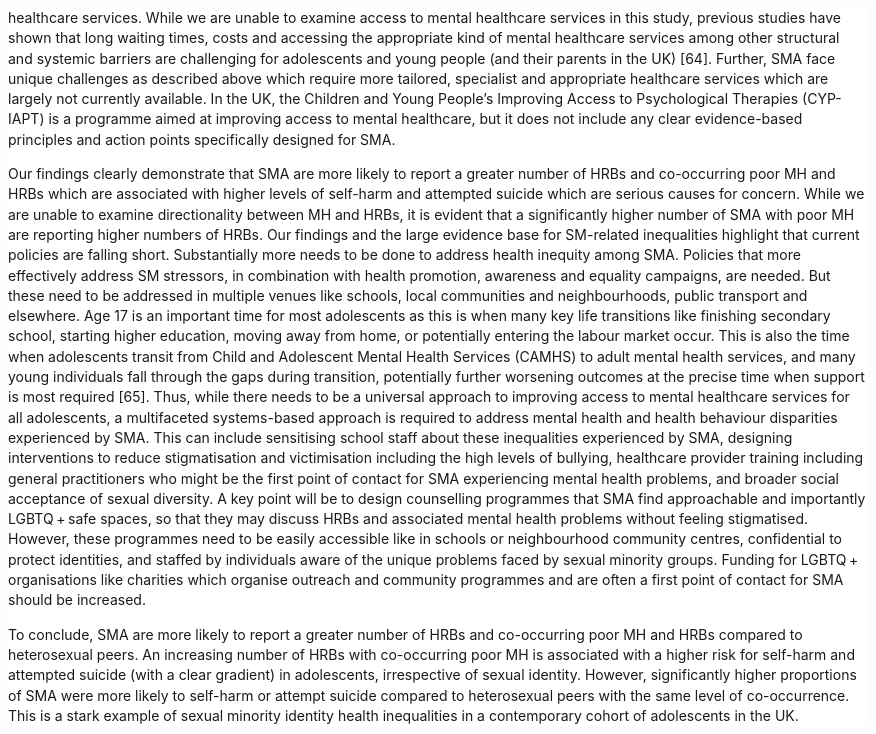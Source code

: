 healthcare services. While we are unable to examine access to mental healthcare services in this study, previous studies have shown that long waiting times, costs and accessing the appropriate kind of mental healthcare services among other structural and systemic barriers are challenging for adolescents and young people (and their parents in the UK) [<xref ref-type="bibr" rid="CR64">64</xref>]. Further, SMA face unique challenges as described above which require more tailored, specialist and appropriate healthcare services which are largely not currently available. In the UK, the Children and Young People&#x02019;s Improving Access to Psychological Therapies (CYP-IAPT) is a programme aimed at improving access to mental healthcare, but it does not include any clear evidence-based principles and action points specifically designed for SMA.</p><p id="Par56">Our findings clearly demonstrate that SMA are more likely to report a greater number of HRBs and co-occurring poor MH and HRBs which are associated with higher levels of self-harm and attempted suicide which are serious causes for concern. While we are unable to examine directionality between MH and HRBs, it is evident that a significantly higher number of SMA with poor MH are reporting higher numbers of HRBs. Our findings and the large evidence base for SM-related inequalities highlight that current policies are falling short. Substantially more needs to be done to address health inequity among SMA. Policies that more effectively address SM stressors, in combination with health promotion, awareness and equality campaigns, are needed. But these need to be addressed in multiple venues like schools, local communities and neighbourhoods, public transport and elsewhere. Age 17 is an important time for most adolescents as this is when many key life transitions like finishing secondary school, starting higher education, moving away from home, or potentially entering the labour market occur. This is also the time when adolescents transit from Child and Adolescent Mental Health Services (CAMHS) to adult mental health services, and many young individuals fall through the gaps during transition, potentially further worsening outcomes at the precise time when support is most required [<xref ref-type="bibr" rid="CR65">65</xref>]. Thus, while there needs to be a universal approach to improving access to mental healthcare services for all adolescents, a multifaceted systems-based approach is required to address mental health and health behaviour disparities experienced by SMA. This can include sensitising school staff about these inequalities experienced by SMA, designing interventions to reduce stigmatisation and victimisation including the high levels of bullying, healthcare provider training including general practitioners who might be the first point of contact for SMA experiencing mental health problems, and broader social acceptance of sexual diversity. A key point will be to design counselling programmes that SMA find approachable and importantly LGBTQ&#x02009;+&#x02009;safe spaces, so that they may discuss HRBs and associated mental health problems without feeling stigmatised. However, these programmes need to be easily accessible like in schools or neighbourhood community centres, confidential to protect identities, and staffed by individuals aware of the unique problems faced by sexual minority groups. Funding for LGBTQ&#x02009;+&#x02009;organisations like charities which organise outreach and community programmes and are often a first point of contact for SMA should be increased.</p></sec><sec id="Sec19"><title>Conclusions</title><p id="Par57">To conclude, SMA are more likely to report a greater number of HRBs and co-occurring poor MH and HRBs compared to heterosexual peers. An increasing number of HRBs with co-occurring poor MH is associated with a higher risk for self-harm and attempted suicide (with a clear gradient) in adolescents, irrespective of sexual identity. However, significantly higher proportions of SMA were more likely to self-harm or attempt suicide compared to heterosexual peers with the same level of co-occurrence. This is a stark example of sexual minority identity health inequalities in a contemporary cohort of adolescents in the UK.</p></sec><sec id="Sec20" sec-type="supplementary-material"><title>Supplementary Information</title><p>